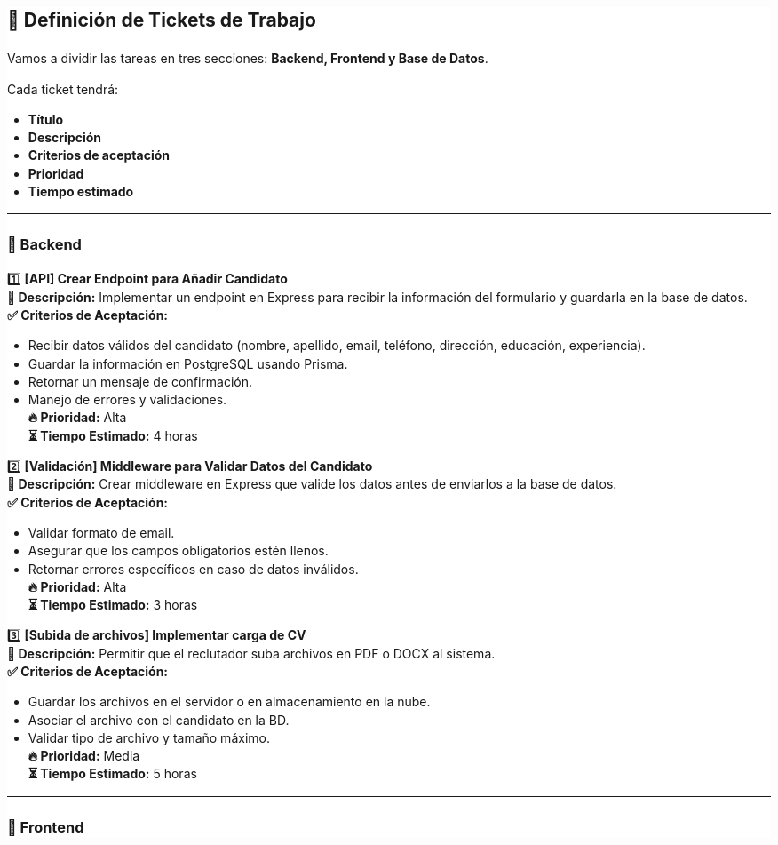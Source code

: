 
## **📝 Definición de Tickets de Trabajo**

Vamos a dividir las tareas en tres secciones: **Backend, Frontend y Base de Datos**.

Cada ticket tendrá:

- **Título**
- **Descripción**
- **Criterios de aceptación**
- **Prioridad**
- **Tiempo estimado**

---

### **📌 Backend**

1️⃣ **[API] Crear Endpoint para Añadir Candidato**  
**📄 Descripción:** Implementar un endpoint en Express para recibir la información del formulario y guardarla en la base de datos.  
**✅ Criterios de Aceptación:**

- Recibir datos válidos del candidato (nombre, apellido, email, teléfono, dirección, educación, experiencia).
- Guardar la información en PostgreSQL usando Prisma.
- Retornar un mensaje de confirmación.
- Manejo de errores y validaciones.  
    **🔥 Prioridad:** Alta  
    **⏳ Tiempo Estimado:** 4 horas

2️⃣ **[Validación] Middleware para Validar Datos del Candidato**  
**📄 Descripción:** Crear middleware en Express que valide los datos antes de enviarlos a la base de datos.  
**✅ Criterios de Aceptación:**

- Validar formato de email.
- Asegurar que los campos obligatorios estén llenos.
- Retornar errores específicos en caso de datos inválidos.  
    **🔥 Prioridad:** Alta  
    **⏳ Tiempo Estimado:** 3 horas

3️⃣ **[Subida de archivos] Implementar carga de CV**  
**📄 Descripción:** Permitir que el reclutador suba archivos en PDF o DOCX al sistema.  
**✅ Criterios de Aceptación:**

- Guardar los archivos en el servidor o en almacenamiento en la nube.
- Asociar el archivo con el candidato en la BD.
- Validar tipo de archivo y tamaño máximo.  
    **🔥 Prioridad:** Media  
    **⏳ Tiempo Estimado:** 5 horas

---

### **🎨 Frontend**
